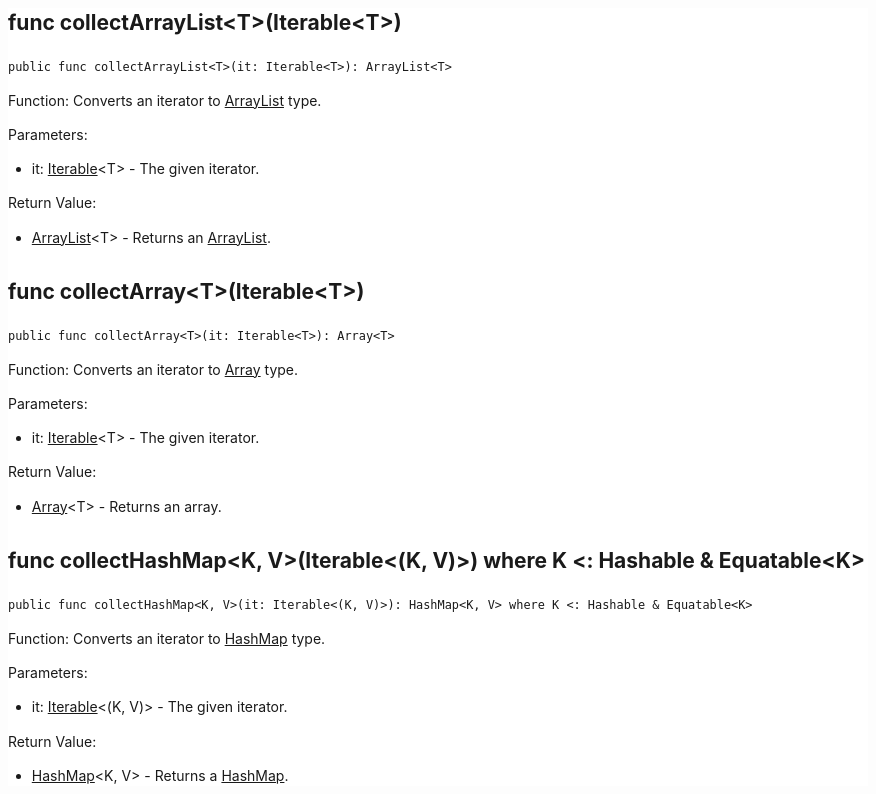 ## func collectArrayList\<T>(Iterable\<T>)

```cangjie
public func collectArrayList<T>(it: Iterable<T>): ArrayList<T>
```

Function: Converts an iterator to [ArrayList](collection_package_class.md#class-arraylistt) type.

Parameters:

- it: [Iterable](../../core/core_package_api/core_package_interfaces.md#interface-iterablee)\<T> - The given iterator.

Return Value:

- [ArrayList](collection_package_class.md#class-arraylistt)\<T> - Returns an [ArrayList](collection_package_class.md#class-arraylistt).

## func collectArray\<T>(Iterable\<T>)

```cangjie
public func collectArray<T>(it: Iterable<T>): Array<T>
```

Function: Converts an iterator to [Array](../../core/core_package_api/core_package_structs.md#struct-arrayt) type.

Parameters:

- it: [Iterable](../../core/core_package_api/core_package_interfaces.md#interface-iterablee)\<T> - The given iterator.

Return Value:

- [Array](../../core/core_package_api/core_package_structs.md#struct-arrayt)\<T> - Returns an array.

## func collectHashMap\<K, V>(Iterable\<(K, V)>) where K <: Hashable & Equatable\<K>

```cangjie
public func collectHashMap<K, V>(it: Iterable<(K, V)>): HashMap<K, V> where K <: Hashable & Equatable<K>
```

Function: Converts an iterator to [HashMap](collection_package_class.md#class-hashmapk-v-where-k--hashable--equatablek) type.

Parameters:

- it: [Iterable](../../core/core_package_api/core_package_interfaces.md#interface-iterablee)\<(K, V)> - The given iterator.

Return Value:

- [HashMap](collection_package_class.md#class-hashmapk-v-where-k--hashable--equatablek)\<K, V> - Returns a [HashMap](collection_package_class.md#class-hashmapk-v-where-k--hashable--equatablek).
